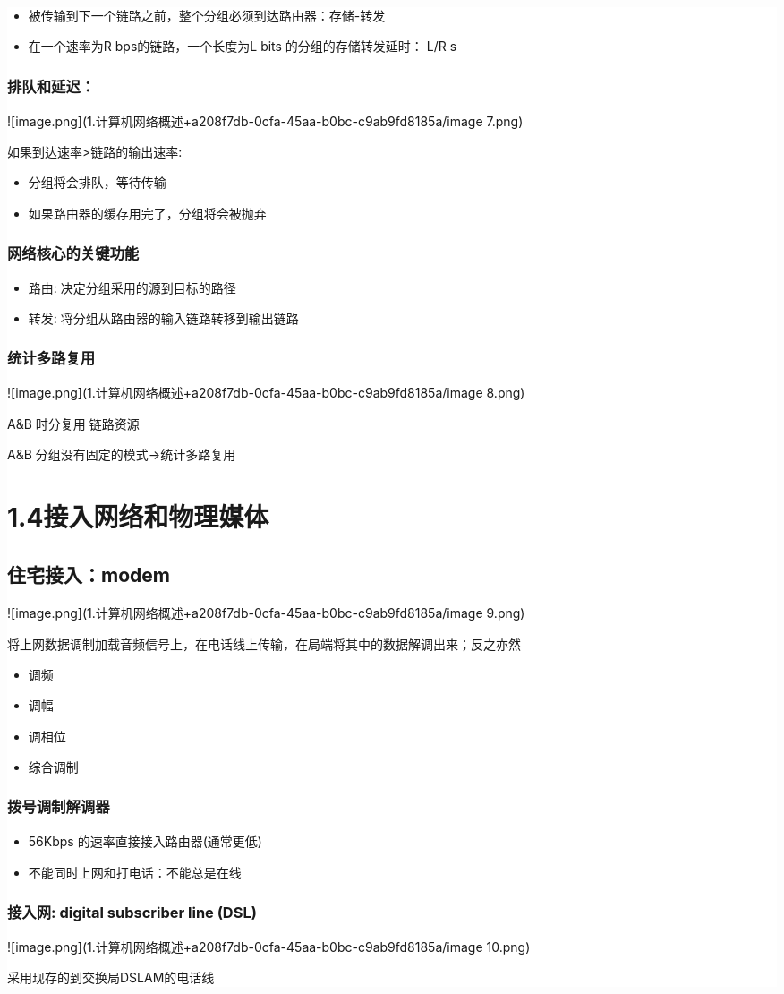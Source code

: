 - 被传输到下一个链路之前，整个分组必须到达路由器：存储-转发

- 在一个速率为R bps的链路，一个长度为L bits 的分组的存储转发延时： L/R s

### 排队和延迟：

![image.png](1.计算机网络概述+a208f7db-0cfa-45aa-b0bc-c9ab9fd8185a/image 7.png)

如果到达速率>链路的输出速率:

- 分组将会排队，等待传输

- 如果路由器的缓存用完了，分组将会被抛弃

### 网络核心的关键功能

- 路由: 决定分组采用的源到目标的路径

- 转发: 将分组从路由器的输入链路转移到输出链路

### 统计多路复用

![image.png](1.计算机网络概述+a208f7db-0cfa-45aa-b0bc-c9ab9fd8185a/image 8.png)

A&B 时分复用 链路资源

A&B 分组没有固定的模式→统计多路复用

# 1.4接入网络和物理媒体

## 住宅接入：modem

![image.png](1.计算机网络概述+a208f7db-0cfa-45aa-b0bc-c9ab9fd8185a/image 9.png)

将上网数据调制加载音频信号上，在电话线上传输，在局端将其中的数据解调出来；反之亦然

- 调频

- 调幅

- 调相位

- 综合调制

### 拨号调制解调器

- 56Kbps 的速率直接接入路由器(通常更低)

- 不能同时上网和打电话：不能总是在线

### 接入网: digital subscriber line (DSL)

![image.png](1.计算机网络概述+a208f7db-0cfa-45aa-b0bc-c9ab9fd8185a/image 10.png)

采用现存的到交换局DSLAM的电话线
